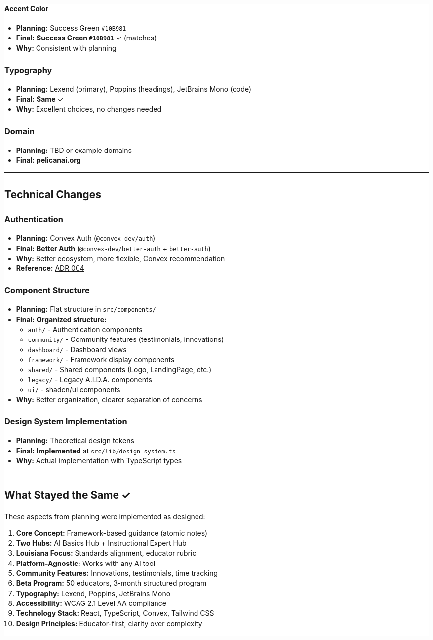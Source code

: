 #### Accent Color
- **Planning:** Success Green `#10B981`
- **Final:** **Success Green `#10B981`** ✓ (matches)
- **Why:** Consistent with planning

### Typography
- **Planning:** Lexend (primary), Poppins (headings), JetBrains Mono (code)
- **Final:** **Same** ✓
- **Why:** Excellent choices, no changes needed

### Domain
- **Planning:** TBD or example domains
- **Final:** **pelicanai.org**

---

## Technical Changes

### Authentication
- **Planning:** Convex Auth (`@convex-dev/auth`)
- **Final:** **Better Auth** (`@convex-dev/better-auth` + `better-auth`)
- **Why:** Better ecosystem, more flexible, Convex recommendation
- **Reference:** [ADR 004](../decisions/004-migrate-to-better-auth.md)

### Component Structure
- **Planning:** Flat structure in `src/components/`
- **Final:** **Organized structure:**
  - `auth/` - Authentication components
  - `community/` - Community features (testimonials, innovations)
  - `dashboard/` - Dashboard views
  - `framework/` - Framework display components
  - `shared/` - Shared components (Logo, LandingPage, etc.)
  - `legacy/` - Legacy A.I.D.A. components
  - `ui/` - shadcn/ui components
- **Why:** Better organization, clearer separation of concerns

### Design System Implementation
- **Planning:** Theoretical design tokens
- **Final:** **Implemented** at `src/lib/design-system.ts`
- **Why:** Actual implementation with TypeScript types

---

## What Stayed the Same ✓

These aspects from planning were implemented as designed:

1. **Core Concept:** Framework-based guidance (atomic notes)
2. **Two Hubs:** AI Basics Hub + Instructional Expert Hub
3. **Louisiana Focus:** Standards alignment, educator rubric
4. **Platform-Agnostic:** Works with any AI tool
5. **Community Features:** Innovations, testimonials, time tracking
6. **Beta Program:** 50 educators, 3-month structured program
7. **Typography:** Lexend, Poppins, JetBrains Mono
8. **Accessibility:** WCAG 2.1 Level AA compliance
9. **Technology Stack:** React, TypeScript, Convex, Tailwind CSS
10. **Design Principles:** Educator-first, clarity over complexity

---